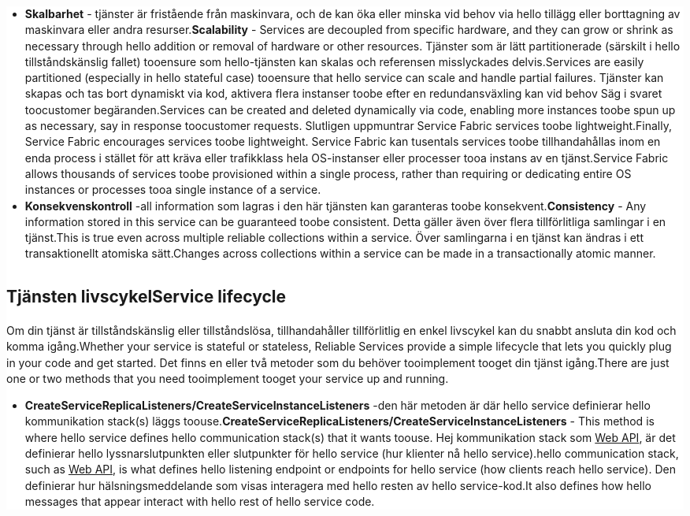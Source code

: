 * <span data-ttu-id="3d0b5-143">**Skalbarhet** - tjänster är fristående från maskinvara, och de kan öka eller minska vid behov via hello tillägg eller borttagning av maskinvara eller andra resurser.</span><span class="sxs-lookup"><span data-stu-id="3d0b5-143">**Scalability** - Services are decoupled from specific hardware, and they can grow or shrink as necessary through hello addition or removal of hardware or other resources.</span></span> <span data-ttu-id="3d0b5-144">Tjänster som är lätt partitionerade (särskilt i hello tillståndskänslig fallet) tooensure som hello-tjänsten kan skalas och referensen misslyckades delvis.</span><span class="sxs-lookup"><span data-stu-id="3d0b5-144">Services are easily partitioned (especially in hello stateful case) tooensure that hello service can scale and handle partial failures.</span></span> <span data-ttu-id="3d0b5-145">Tjänster kan skapas och tas bort dynamiskt via kod, aktivera flera instanser toobe efter en redundansväxling kan vid behov Säg i svaret toocustomer begäranden.</span><span class="sxs-lookup"><span data-stu-id="3d0b5-145">Services can be created and deleted dynamically via code, enabling more instances toobe spun up as necessary, say in response toocustomer requests.</span></span> <span data-ttu-id="3d0b5-146">Slutligen uppmuntrar Service Fabric services toobe lightweight.</span><span class="sxs-lookup"><span data-stu-id="3d0b5-146">Finally, Service Fabric encourages services toobe lightweight.</span></span> <span data-ttu-id="3d0b5-147">Service Fabric kan tusentals services toobe tillhandahållas inom en enda process i stället för att kräva eller trafikklass hela OS-instanser eller processer tooa instans av en tjänst.</span><span class="sxs-lookup"><span data-stu-id="3d0b5-147">Service Fabric allows thousands of services toobe provisioned within a single process, rather than requiring or dedicating entire OS instances or processes tooa single instance of a service.</span></span>
* <span data-ttu-id="3d0b5-148">**Konsekvenskontroll** -all information som lagras i den här tjänsten kan garanteras toobe konsekvent.</span><span class="sxs-lookup"><span data-stu-id="3d0b5-148">**Consistency** - Any information stored in this service can be guaranteed toobe consistent.</span></span> <span data-ttu-id="3d0b5-149">Detta gäller även över flera tillförlitliga samlingar i en tjänst.</span><span class="sxs-lookup"><span data-stu-id="3d0b5-149">This is true even across multiple reliable collections within a service.</span></span> <span data-ttu-id="3d0b5-150">Över samlingarna i en tjänst kan ändras i ett transaktionellt atomiska sätt.</span><span class="sxs-lookup"><span data-stu-id="3d0b5-150">Changes across collections within a service can be made in a transactionally atomic manner.</span></span>

## <a name="service-lifecycle"></a><span data-ttu-id="3d0b5-151">Tjänsten livscykel</span><span class="sxs-lookup"><span data-stu-id="3d0b5-151">Service lifecycle</span></span>
<span data-ttu-id="3d0b5-152">Om din tjänst är tillståndskänslig eller tillståndslösa, tillhandahåller tillförlitlig en enkel livscykel kan du snabbt ansluta din kod och komma igång.</span><span class="sxs-lookup"><span data-stu-id="3d0b5-152">Whether your service is stateful or stateless, Reliable Services provide a simple lifecycle that lets you quickly plug in your code and get started.</span></span>  <span data-ttu-id="3d0b5-153">Det finns en eller två metoder som du behöver tooimplement tooget din tjänst igång.</span><span class="sxs-lookup"><span data-stu-id="3d0b5-153">There are just one or two methods that you need tooimplement tooget your service up and running.</span></span>

* <span data-ttu-id="3d0b5-154">**CreateServiceReplicaListeners/CreateServiceInstanceListeners** -den här metoden är där hello service definierar hello kommunikation stack(s) läggs toouse.</span><span class="sxs-lookup"><span data-stu-id="3d0b5-154">**CreateServiceReplicaListeners/CreateServiceInstanceListeners** - This method is where hello service defines hello communication stack(s) that it wants toouse.</span></span> <span data-ttu-id="3d0b5-155">Hej kommunikation stack som [Web API](service-fabric-reliable-services-communication-webapi.md), är det definierar hello lyssnarslutpunkten eller slutpunkter för hello service (hur klienter nå hello service).</span><span class="sxs-lookup"><span data-stu-id="3d0b5-155">hello communication stack, such as [Web API](service-fabric-reliable-services-communication-webapi.md), is what defines hello listening endpoint or endpoints for hello service (how clients reach hello service).</span></span> <span data-ttu-id="3d0b5-156">Den definierar hur hälsningsmeddelande som visas interagera med hello resten av hello service-kod.</span><span class="sxs-lookup"><span data-stu-id="3d0b5-156">It also defines how hello messages that appear interact with hello rest of hello service code.</span></span>